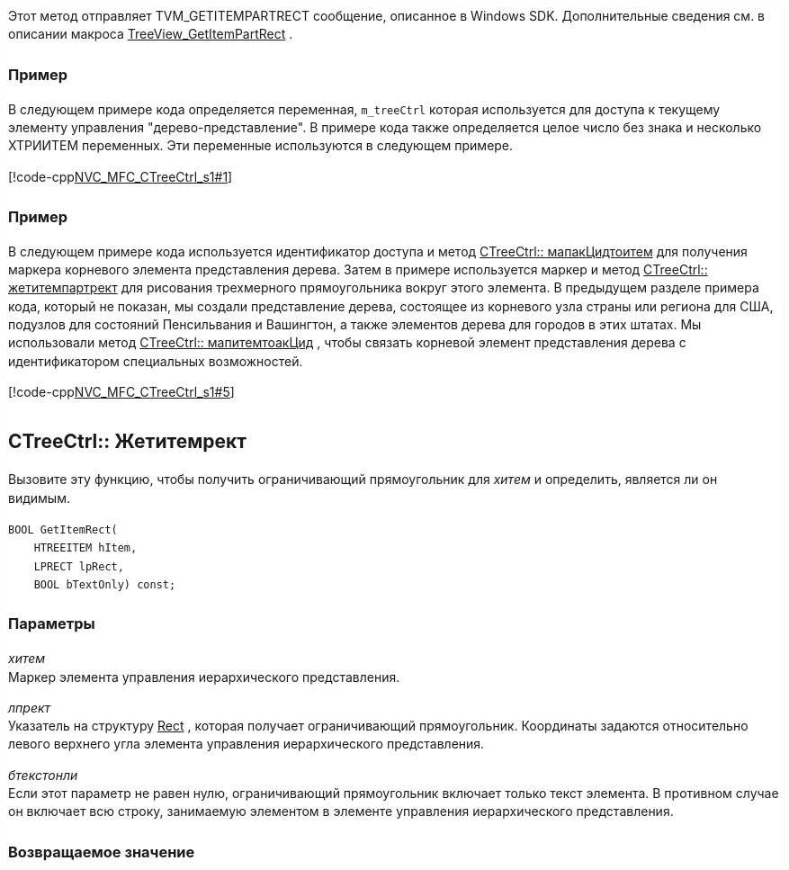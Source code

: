 Этот метод отправляет TVM_GETITEMPARTRECT сообщение, описанное в Windows SDK. Дополнительные сведения см. в описании макроса [TreeView_GetItemPartRect](/windows/win32/api/commctrl/nf-commctrl-treeview_getitempartrect) .

### <a name="example"></a>Пример

В следующем примере кода определяется переменная, `m_treeCtrl` которая используется для доступа к текущему элементу управления "дерево-представление". В примере кода также определяется целое число без знака и несколько ХТРИИТЕМ переменных. Эти переменные используются в следующем примере.

[!code-cpp[NVC_MFC_CTreeCtrl_s1#1](../../mfc/reference/codesnippet/cpp/ctreectrl-class_17.h)]

### <a name="example"></a>Пример

В следующем примере кода используется идентификатор доступа и метод [CTreeCtrl:: мапакЦидтоитем](#mapaccidtoitem) для получения маркера корневого элемента представления дерева. Затем в примере используется маркер и метод [CTreeCtrl:: жетитемпартрект](#getitempartrect) для рисования трехмерного прямоугольника вокруг этого элемента. В предыдущем разделе примера кода, который не показан, мы создали представление дерева, состоящее из корневого узла страны или региона для США, подузлов для состояний Пенсильвания и Вашингтон, а также элементов дерева для городов в этих штатах. Мы использовали метод [CTreeCtrl:: мапитемтоакЦид](#mapitemtoaccid) , чтобы связать корневой элемент представления дерева с идентификатором специальных возможностей.

[!code-cpp[NVC_MFC_CTreeCtrl_s1#5](../../mfc/reference/codesnippet/cpp/ctreectrl-class_18.cpp)]

## <a name="ctreectrlgetitemrect"></a><a name="getitemrect"></a> CTreeCtrl:: Жетитемрект

Вызовите эту функцию, чтобы получить ограничивающий прямоугольник для *хитем* и определить, является ли он видимым.

```
BOOL GetItemRect(
    HTREEITEM hItem,
    LPRECT lpRect,
    BOOL bTextOnly) const;
```

### <a name="parameters"></a>Параметры

*хитем*<br/>
Маркер элемента управления иерархического представления.

*лпрект*<br/>
Указатель на структуру [Rect](/windows/win32/api/windef/ns-windef-rect) , которая получает ограничивающий прямоугольник. Координаты задаются относительно левого верхнего угла элемента управления иерархического представления.

*бтекстонли*<br/>
Если этот параметр не равен нулю, ограничивающий прямоугольник включает только текст элемента. В противном случае он включает всю строку, занимаемую элементом в элементе управления иерархического представления.

### <a name="return-value"></a>Возвращаемое значение
